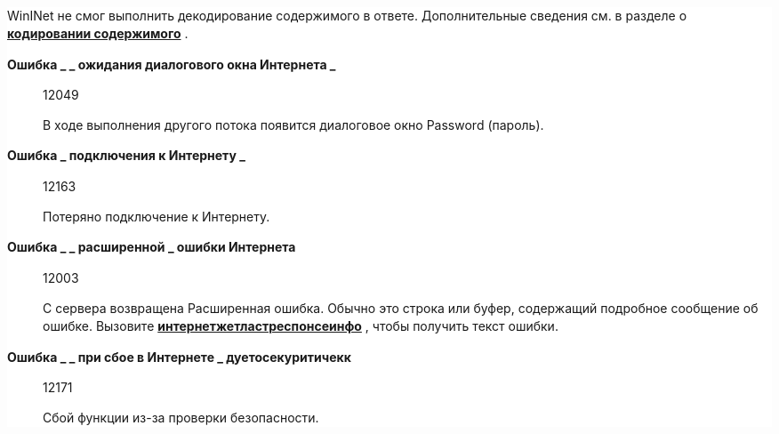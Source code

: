 

WinINet не смог выполнить декодирование содержимого в ответе. Дополнительные сведения см. в разделе о [**кодировании содержимого**](content-encoding.md) .


</dt> </dl> </dd> <dt>

<span id="ERROR_INTERNET_DIALOG_PENDING"></span><span id="error_internet_dialog_pending"></span>**Ошибка \_ \_ ожидания диалогового окна Интернета \_**
</dt> <dd> <dl> <dt>

12049
</dt> <dt>



В ходе выполнения другого потока появится диалоговое окно Password (пароль).


</dt> </dl> </dd> <dt>

<span id="ERROR_INTERNET_DISCONNECTED"></span><span id="error_internet_disconnected"></span>**Ошибка \_ подключения к Интернету \_**
</dt> <dd> <dl> <dt>

12163
</dt> <dt>



Потеряно подключение к Интернету.


</dt> </dl> </dd> <dt>

<span id="ERROR_INTERNET_EXTENDED_ERROR"></span><span id="error_internet_extended_error"></span>**Ошибка \_ \_ расширенной \_ ошибки Интернета**
</dt> <dd> <dl> <dt>

12003
</dt> <dt>



С сервера возвращена Расширенная ошибка. Обычно это строка или буфер, содержащий подробное сообщение об ошибке. Вызовите [**интернетжетластреспонсеинфо**](/windows/desktop/api/Wininet/nf-wininet-internetgetlastresponseinfoa) , чтобы получить текст ошибки.


</dt> </dl> </dd> <dt>

<span id="ERROR_INTERNET_FAILED_DUETOSECURITYCHECK"></span><span id="error_internet_failed_duetosecuritycheck"></span>**Ошибка \_ \_ при сбое в Интернете \_ дуетосекуритичекк**
</dt> <dd> <dl> <dt>

12171
</dt> <dt>



Сбой функции из-за проверки безопасности.


</dt> </dl> </dd> <dt>
